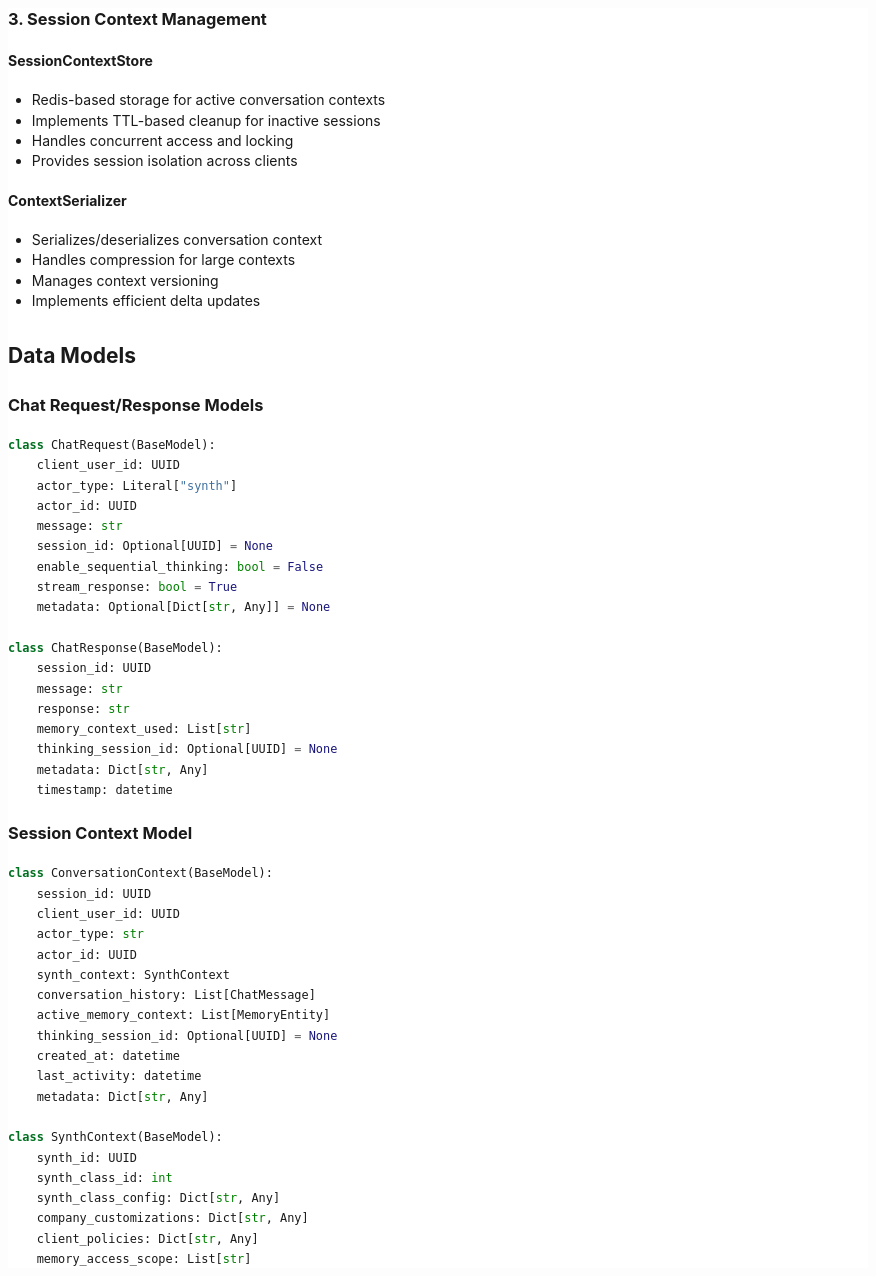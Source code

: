 ### 3. Session Context Management

#### SessionContextStore
- Redis-based storage for active conversation contexts
- Implements TTL-based cleanup for inactive sessions
- Handles concurrent access and locking
- Provides session isolation across clients

#### ContextSerializer
- Serializes/deserializes conversation context
- Handles compression for large contexts
- Manages context versioning
- Implements efficient delta updates

## Data Models

### Chat Request/Response Models

```python
class ChatRequest(BaseModel):
    client_user_id: UUID
    actor_type: Literal["synth"]
    actor_id: UUID
    message: str
    session_id: Optional[UUID] = None
    enable_sequential_thinking: bool = False
    stream_response: bool = True
    metadata: Optional[Dict[str, Any]] = None

class ChatResponse(BaseModel):
    session_id: UUID
    message: str
    response: str
    memory_context_used: List[str]
    thinking_session_id: Optional[UUID] = None
    metadata: Dict[str, Any]
    timestamp: datetime
```

### Session Context Model

```python
class ConversationContext(BaseModel):
    session_id: UUID
    client_user_id: UUID
    actor_type: str
    actor_id: UUID
    synth_context: SynthContext
    conversation_history: List[ChatMessage]
    active_memory_context: List[MemoryEntity]
    thinking_session_id: Optional[UUID] = None
    created_at: datetime
    last_activity: datetime
    metadata: Dict[str, Any]

class SynthContext(BaseModel):
    synth_id: UUID
    synth_class_id: int
    synth_class_config: Dict[str, Any]
    company_customizations: Dict[str, Any]
    client_policies: Dict[str, Any]
    memory_access_scope: List[str]
```

